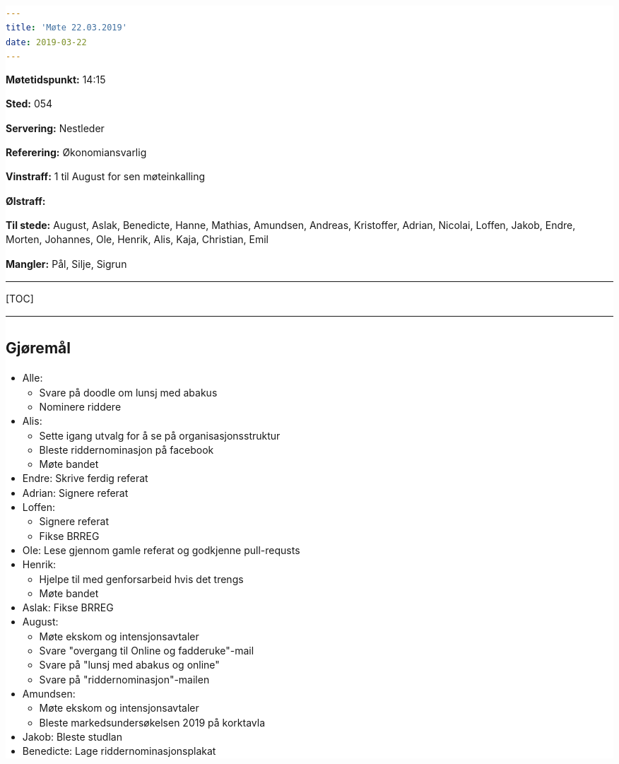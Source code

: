 ```yaml
---
title: 'Møte 22.03.2019'
date: 2019-03-22
---
```


**Møtetidspunkt:** 14:15

**Sted:** 054

**Servering:** Nestleder

**Referering:** Økonomiansvarlig 

**Vinstraff:** 
1 til August for sen møteinkalling 

**Ølstraff:**

**Til stede:** August, Aslak, Benedicte, Hanne, Mathias, Amundsen, Andreas, Kristoffer, Adrian, Nicolai, Loffen, Jakob, Endre, Morten, Johannes, Ole, Henrik, Alis, Kaja, Christian, Emil

**Mangler:** Pål, Silje, Sigrun

- - -

[TOC]

- - -

## Gjøremål
- Alle: 
    - Svare på doodle om lunsj med abakus
    - Nominere riddere
- Alis: 
    - Sette igang utvalg for å se på organisasjonsstruktur
    - Bleste riddernominasjon på facebook
    - Møte bandet
- Endre: Skrive ferdig referat
- Adrian: Signere referat
- Loffen: 
    - Signere referat
    - Fikse BRREG
- Ole: Lese gjennom gamle referat og godkjenne pull-requsts
- Henrik: 
    - Hjelpe til med genforsarbeid hvis det trengs
    - Møte bandet
- Aslak: Fikse BRREG
- August: 
    - Møte ekskom og intensjonsavtaler
    - Svare "overgang til Online og fadderuke"-mail
    - Svare på "lunsj med abakus og online"
    - Svare på "riddernominasjon"-mailen
- Amundsen: 
    - Møte ekskom og intensjonsavtaler
    - Bleste markedsundersøkelsen 2019 på korktavla
- Jakob: Bleste studlan
- Benedicte: Lage riddernominasjonsplakat

